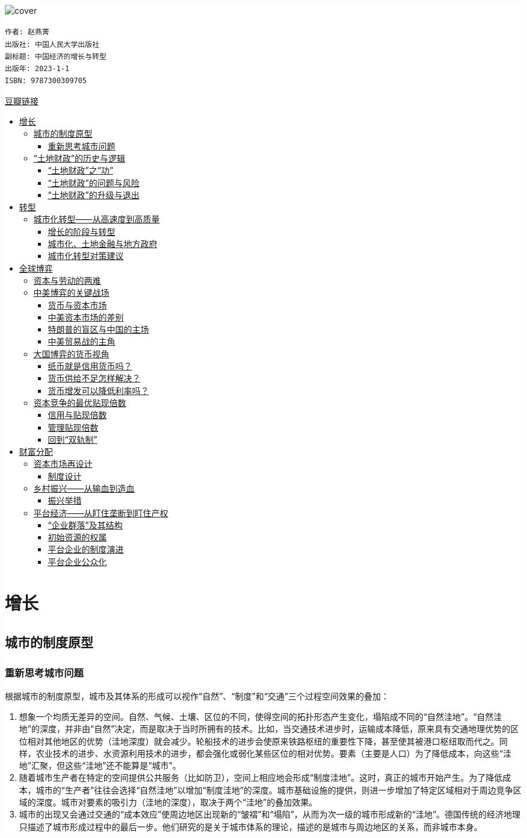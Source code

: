 ![cover](https://img2.doubanio.com/view/subject/s/public/s34378012.jpg)

    作者: 赵燕菁
    出版社: 中国人民大学出版社
    副标题: 中国经济的增长与转型
    出版年: 2023-1-1
    ISBN: 9787300309705

[豆瓣链接](https://book.douban.com/subject/36167160/)

- [增长](#增长)
  - [城市的制度原型](#城市的制度原型)
    - [重新思考城市问题](#重新思考城市问题)
  - [“土地财政”的历史与逻辑](#土地财政的历史与逻辑)
    - [“土地财政”之“功”](#土地财政之功)
    - [“土地财政”的问题与风险](#土地财政的问题与风险)
    - [“土地财政”的升级与退出](#土地财政的升级与退出)
- [转型](#转型)
  - [城市化转型——从高速度到高质量](#城市化转型从高速度到高质量)
    - [增长的阶段与转型](#增长的阶段与转型)
    - [城市化、土地金融与地方政府](#城市化土地金融与地方政府)
    - [城市化转型对策建议](#城市化转型对策建议)
- [全球博弈](#全球博弈)
  - [资本与劳动的两难](#资本与劳动的两难)
  - [中美博弈的关键战场](#中美博弈的关键战场)
    - [货币与资本市场](#货币与资本市场)
    - [中美资本市场的差别](#中美资本市场的差别)
    - [特朗普的盲区与中国的主场](#特朗普的盲区与中国的主场)
    - [中美贸易战的主角](#中美贸易战的主角)
  - [大国博弈的货币视角](#大国博弈的货币视角)
    - [纸币就是信用货币吗？](#纸币就是信用货币吗)
    - [货币供给不足怎样解决？](#货币供给不足怎样解决)
    - [货币增发可以降低利率吗？](#货币增发可以降低利率吗)
  - [资本竞争的最优贴现倍数](#资本竞争的最优贴现倍数)
    - [信用与贴现倍数](#信用与贴现倍数)
    - [管理贴现倍数](#管理贴现倍数)
    - [回到“双轨制”](#回到双轨制)
- [财富分配](#财富分配)
  - [资本市场再设计](#资本市场再设计)
    - [制度设计](#制度设计)
  - [乡村振兴——从输血到造血](#乡村振兴从输血到造血)
    - [振兴举措](#振兴举措)
  - [平台经济——从盯住垄断到盯住产权](#平台经济从盯住垄断到盯住产权)
    - [“企业群落”及其结构](#企业群落及其结构)
    - [初始资源的权属](#初始资源的权属)
    - [平台企业的制度演进](#平台企业的制度演进)
    - [平台企业公众化](#平台企业公众化)


# 增长
## 城市的制度原型
### 重新思考城市问题
根据城市的制度原型，城市及其体系的形成可以视作“自然”、“制度”和“交通”三个过程空间效果的叠加：
1. 想象一个均质无差异的空间。自然、气候、土壤、区位的不同，使得空间的拓扑形态产生变化，塌陷成不同的“自然洼地”。“自然洼地”的深度，并非由“自然”决定，而是取决于当时所拥有的技术。比如，当交通技术进步时，运输成本降低，原来具有交通地理优势的区位相对其他地区的优势（洼地深度）就会减少。轮船技术的进步会使原来铁路枢纽的重要性下降，甚至使其被港口枢纽取而代之。同样，农业技术的进步、水资源利用技术的进步，都会强化或弱化某些区位的相对优势。要素（主要是人口）为了降低成本，向这些“洼地”汇聚，但这些“洼地”还不能算是“城市”。
2. 随着城市生产者在特定的空间提供公共服务（比如防卫），空间上相应地会形成“制度洼地”。这时，真正的城市开始产生。为了降低成本，城市的“生产者”往往会选择“自然洼地”以增加“制度洼地”的深度。城市基础设施的提供，则进一步增加了特定区域相对于周边竞争区域的深度。城市对要素的吸引力（洼地的深度），取决于两个“洼地”的叠加效果。
3. 城市的出现又会通过交通的“成本效应”使周边地区出现新的“皱褶”和“塌陷”，从而为次一级的城市形成新的“洼地”。德国传统的经济地理只描述了城市形成过程中的最后一步。他们研究的是关于城市体系的理论，描述的是城市与周边地区的关系，而非城市本身。
